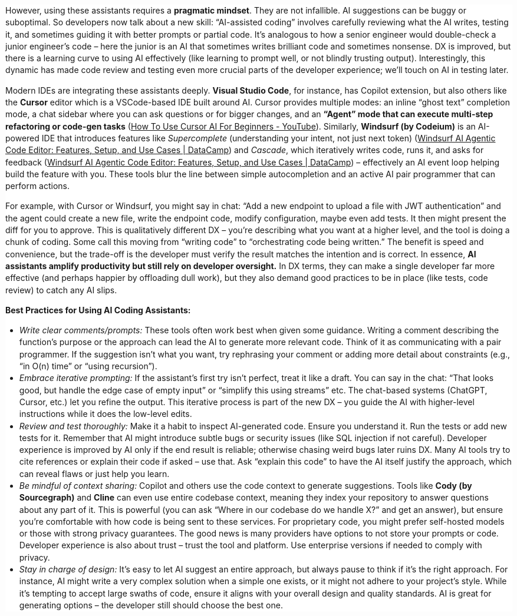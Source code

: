 However, using these assistants requires a **pragmatic mindset**. They are not infallible. AI suggestions can be buggy or suboptimal. So developers now talk about a new skill: “AI-assisted coding” involves carefully reviewing what the AI writes, testing it, and sometimes guiding it with better prompts or partial code. It’s analogous to how a senior engineer would double-check a junior engineer’s code – here the junior is an AI that sometimes writes brilliant code and sometimes nonsense. DX is improved, but there is a learning curve to using AI effectively (like learning to prompt well, or not blindly trusting output). Interestingly, this dynamic has made code review and testing even more crucial parts of the developer experience; we’ll touch on AI in testing later.

Modern IDEs are integrating these assistants deeply. **Visual Studio Code**, for instance, has Copilot extension, but also others like the **Cursor** editor which is a VSCode-based IDE built around AI. Cursor provides multiple modes: an inline “ghost text” completion mode, a chat sidebar where you can ask questions or for bigger changes, and an **“Agent” mode that can execute multi-step refactoring or code-gen tasks** ([How To Use Cursor AI For Beginners - YouTube](https://www.youtube.com/watch?v=Rgz6mX93C4Y#:~:text=How%20To%20Use%20Cursor%20AI,seamlessly%20into%20your%20coding%20workflow)). Similarly, **Windsurf (by Codeium)** is an AI-powered IDE that introduces features like *Supercomplete* (understanding your intent, not just next token) ([Windsurf AI Agentic Code Editor: Features, Setup, and Use Cases | DataCamp](https://www.datacamp.com/tutorial/windsurf-ai-agentic-code-editor#:~:text=1)) and *Cascade*, which iteratively writes code, runs it, and asks for feedback ([Windsurf AI Agentic Code Editor: Features, Setup, and Use Cases | DataCamp](https://www.datacamp.com/tutorial/windsurf-ai-agentic-code-editor#:~:text=Cascade%20introduces%20AI%20Flows%2C%20a,Here%E2%80%99s%20how%20it%20works)) – effectively an AI event loop helping build the feature with you. These tools blur the line between simple autocompletion and an active AI pair programmer that can perform actions. 

For example, with Cursor or Windsurf, you might say in chat: “Add a new endpoint to upload a file with JWT authentication” and the agent could create a new file, write the endpoint code, modify configuration, maybe even add tests. It then might present the diff for you to approve. This is qualitatively different DX – you’re describing what you want at a higher level, and the tool is doing a chunk of coding. Some call this moving from “writing code” to “orchestrating code being written.” The benefit is speed and convenience, but the trade-off is the developer must verify the result matches the intention and is correct. In essence, **AI assistants amplify productivity but still rely on developer oversight.** In DX terms, they can make a single developer far more effective (and perhaps happier by offloading dull work), but they also demand good practices to be in place (like tests, code review) to catch any AI slips.

**Best Practices for Using AI Coding Assistants:**  
- *Write clear comments/prompts:* These tools often work best when given some guidance. Writing a comment describing the function’s purpose or the approach can lead the AI to generate more relevant code. Think of it as communicating with a pair programmer. If the suggestion isn’t what you want, try rephrasing your comment or adding more detail about constraints (e.g., “in O(n) time” or “using recursion”).  
- *Embrace iterative prompting:* If the assistant’s first try isn’t perfect, treat it like a draft. You can say in the chat: “That looks good, but handle the edge case of empty input” or “simplify this using streams” etc. The chat-based systems (ChatGPT, Cursor, etc.) let you refine the output. This iterative process is part of the new DX – you guide the AI with higher-level instructions while it does the low-level edits.  
- *Review and test thoroughly:* Make it a habit to inspect AI-generated code. Ensure you understand it. Run the tests or add new tests for it. Remember that AI might introduce subtle bugs or security issues (like SQL injection if not careful). Developer experience is improved by AI only if the end result is reliable; otherwise chasing weird bugs later ruins DX. Many AI tools try to cite references or explain their code if asked – use that. Ask “explain this code” to have the AI itself justify the approach, which can reveal flaws or just help you learn.  
- *Be mindful of context sharing:* Copilot and others use the code context to generate suggestions. Tools like **Cody (by Sourcegraph)** and **Cline** can even use entire codebase context, meaning they index your repository to answer questions about any part of it. This is powerful (you can ask “Where in our codebase do we handle X?” and get an answer), but ensure you’re comfortable with how code is being sent to these services. For proprietary code, you might prefer self-hosted models or those with strong privacy guarantees. The good news is many providers have options to not store your prompts or code. Developer experience is also about trust – trust the tool and platform. Use enterprise versions if needed to comply with privacy.  
- *Stay in charge of design:* It’s easy to let AI suggest an entire approach, but always pause to think if it’s the right approach. For instance, AI might write a very complex solution when a simple one exists, or it might not adhere to your project’s style. While it’s tempting to accept large swaths of code, ensure it aligns with your overall design and quality standards. AI is great for generating options – the developer still should choose the best one.